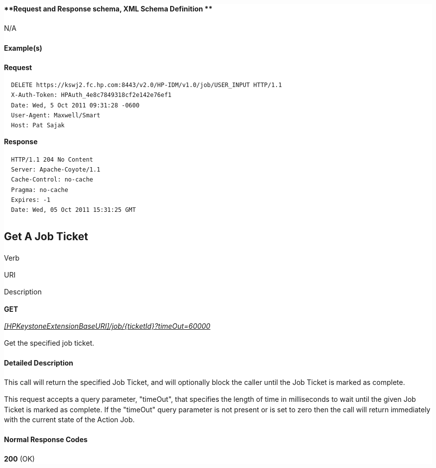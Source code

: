 #### **Request and Response schema,  XML Schema Definition **

N/A

#### **Example(s)**

**Request**

~~~
  DELETE https://kswj2.fc.hp.com:8443/v2.0/HP-IDM/v1.0/job/USER_INPUT HTTP/1.1
  X-Auth-Token: HPAuth_4e8c7849318cf2e142e76ef1
  Date: Wed, 5 Oct 2011 09:31:28 -0600
  User-Agent: Maxwell/Smart
  Host: Pat Sajak
~~~

**Response**

~~~
  HTTP/1.1 204 No Content
  Server: Apache-Coyote/1.1
  Cache-Control: no-cache
  Pragma: no-cache
  Expires: -1
  Date: Wed, 05 Oct 2011 15:31:25 GMT
~~~


**Get A Job Ticket**
--------------------

Verb

URI

Description

**GET**

[*[HPKeystoneExtensionBaseURI]/job/{ticketId}?timeOut=60000*](#ActionOperations-GetJob)

Get the specified job ticket.

#### **Detailed Description**

This call will return the specified Job Ticket, and will optionally
block the caller until the Job Ticket is marked as complete.

This request accepts a query parameter, "timeOut", that specifies the
length of time in milliseconds to wait until the given Job Ticket is
marked as complete. If the "timeOut" query parameter is not present or
is set to zero then the call will return immediately with the current
state of the Action Job.

#### **Normal Response Codes**

**200** (OK)
